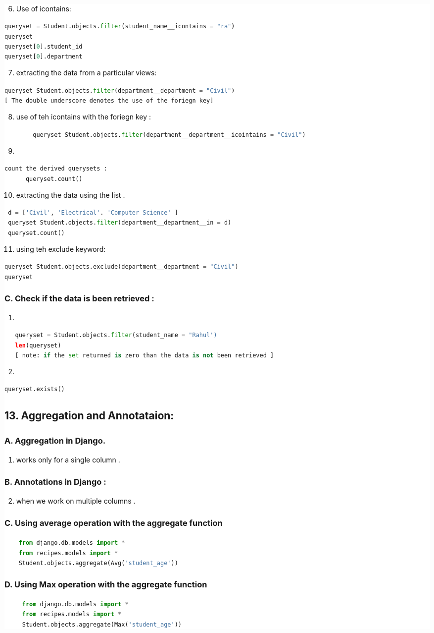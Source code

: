   ```python
   ```
  6. Use of icontains:
   ```python
   queryset = Student.objects.filter(student_name__icontains = "ra")
   queryset
   queryset[0].student_id
   queryset[0].department
  ```
  7. extracting the data from a particular views:
  ```python
  queryset Student.objects.filter(department__department = "Civil")
  [ The double underscore denotes the use of the foriegn key]
  ```
  8. use of teh icontains with the foriegn key :
  ```python
          queryset Student.objects.filter(department__department__icointains = "Civil")
  ```
  9.
  ```python
  count the derived querysets :
        queryset.count()
 ```
  10. extracting the data using the list .
  ```python
   d = ['Civil', 'Electrical'. 'Computer Science' ]
   queryset Student.objects.filter(department__department__in = d)
   queryset.count()
  ```
  11. using teh exclude keyword:
  ```python
  queryset Student.objects.exclude(department__department = "Civil")
  queryset
  ```
 ### C. Check if the data is been retrieved :
  1.
   ```python
      queryset = Student.objects.filter(student_name = "Rahul')
      len(queryset)
      [ note: if the set returned is zero than the data is not been retrieved ]
  ```
  2.
   ```python
   queryset.exists()
   ```
## 13. Aggregation and Annotataion:
     
 ### A. Aggregation in Django.
  1. works only for a single column .
 ### B. Annotations in Django :
  2. when we work on multiple columns .
 ### C. Using average operation with the aggregate function
  ```python
      from django.db.models import *
      from recipes.models import *
      Student.objects.aggregate(Avg('student_age'))
 ```
 ###  D. Using Max operation with the aggregate function 
 ```python
      from django.db.models import *
      from recipes.models import *
      Student.objects.aggregate(Max('student_age'))
```